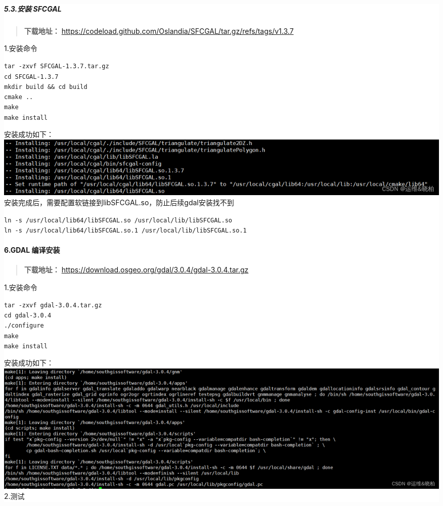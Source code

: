 ##### 5.3.安装 SFCGAL

> **下载地址：** https://codeload.github.com/Oslandia/SFCGAL/tar.gz/refs/tags/v1.3.7

1.安装命令

```auto
tar -zxvf SFCGAL-1.3.7.tar.gz
cd SFCGAL-1.3.7  
mkdir build && cd build
cmake .. 
make
make install
```

安装成功如下：  
![在这里插入图片描述](/imgs/3b6a21985e6d453d95a4086275a90b7d.png)  
安装完成后，需要配置软链接到libSFCGAL.so，防止后续gdal安装找不到

```auto
ln -s /usr/local/lib64/libSFCGAL.so /usr/local/lib/libSFCGAL.so
ln -s /usr/local/lib64/libSFCGAL.so.1 /usr/local/lib/libSFCGAL.so.1
```

#### 6.GDAL 编译安装

> **下载地址：** https://download.osgeo.org/gdal/3.0.4/gdal-3.0.4.tar.gz

1.安装命令

```auto
tar -zxvf gdal-3.0.4.tar.gz 
cd gdal-3.0.4 
./configure
make
make install
```

安装成功如下：  
![在这里插入图片描述](/imgs/481da6e10b674735977d231b6a503b33.png)  
2.测试
